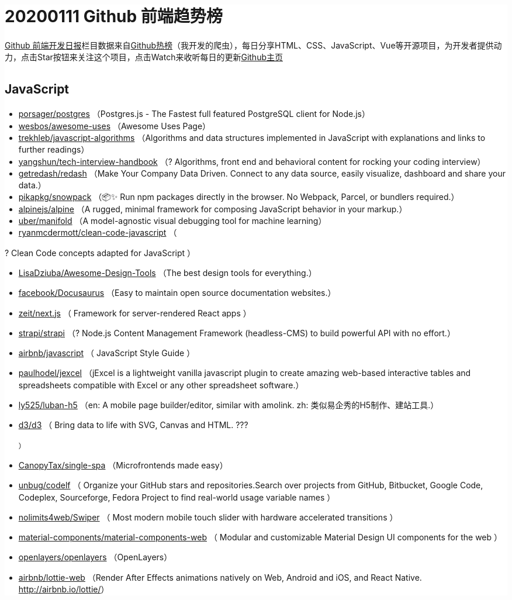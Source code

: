 # 20200111 Github 前端趋势榜

[Github 前端开发日报](https://qdkfweb.cn/c/news)栏目数据来自[Github热榜](https://github.qdkfweb.cn/)（我开发的爬虫），每日分享HTML、CSS、JavaScript、Vue等开源项目，为开发者提供动力，点击Star按钮来关注这个项目，点击Watch来收听每日的更新[Github主页](https://github.com/kujian/githubTrending)
## JavaScript

* [porsager/postgres](https://github.com/porsager/postgres) （Postgres.js - The Fastest full featured PostgreSQL client for Node.js）
* [wesbos/awesome-uses](https://github.com/wesbos/awesome-uses) （Awesome Uses Page）
* [trekhleb/javascript-algorithms](https://github.com/trekhleb/javascript-algorithms) （Algorithms and data structures implemented in JavaScript with explanations and links to further readings）
* [yangshun/tech-interview-handbook](https://github.com/yangshun/tech-interview-handbook) （? Algorithms, front end and behavioral content for rocking your coding interview）
* [getredash/redash](https://github.com/getredash/redash) （Make Your Company Data Driven. Connect to any data source, easily visualize, dashboard and share your data.）
* [pikapkg/snowpack](https://github.com/pikapkg/snowpack) （&#x1f4e6;✨ Run npm packages directly in the browser. No Webpack, Parcel, or bundlers required.）
* [alpinejs/alpine](https://github.com/alpinejs/alpine) （A rugged, minimal framework for composing JavaScript behavior in your markup.）
* [uber/manifold](https://github.com/uber/manifold) （A model-agnostic visual debugging tool for machine learning）
* [ryanmcdermott/clean-code-javascript](https://github.com/ryanmcdermott/clean-code-javascript) （
        
? Clean Code concepts adapted for JavaScript
      ）
* [LisaDziuba/Awesome-Design-Tools](https://github.com/LisaDziuba/Awesome-Design-Tools) （The best design tools for everything.）
* [facebook/Docusaurus](https://github.com/facebook/Docusaurus) （Easy to maintain open source documentation websites.）
* [zeit/next.js](https://github.com/zeit/next.js) （
        Framework for server-rendered React apps
      ）
* [strapi/strapi](https://github.com/strapi/strapi) （? Node.js Content Management Framework (headless-CMS) to build powerful API with no effort.）
* [airbnb/javascript](https://github.com/airbnb/javascript) （
        JavaScript Style Guide
      ）
* [paulhodel/jexcel](https://github.com/paulhodel/jexcel) （jExcel is a lightweight vanilla javascript plugin to create amazing web-based interactive tables and spreadsheets compatible with Excel or any other spreadsheet software.）
* [ly525/luban-h5](https://github.com/ly525/luban-h5) （en: A mobile page builder/editor, similar with amolink. zh: 类似易企秀的H5制作、建站工具.）
* [d3/d3](https://github.com/d3/d3) （
        Bring data to life with SVG, Canvas and HTML. ???

      ）
* [CanopyTax/single-spa](https://github.com/CanopyTax/single-spa) （Microfrontends made easy）
* [unbug/codelf](https://github.com/unbug/codelf) （
        Organize your GitHub stars and repositories.Search over projects from GitHub, Bitbucket, Google Code, Codeplex, Sourceforge, Fedora Project to find real-world usage variable names
      ）
* [nolimits4web/Swiper](https://github.com/nolimits4web/swiper) （
        Most modern mobile touch slider with hardware accelerated transitions
      ）
* [material-components/material-components-web](https://github.com/material-components/material-components-web) （
        Modular and customizable Material Design UI components for the web
      ）
* [openlayers/openlayers](https://github.com/openlayers/openlayers) （OpenLayers）
* [airbnb/lottie-web](https://github.com/airbnb/lottie-web) （Render After Effects animations natively on Web, Android and iOS, and React Native. <a href="http://airbnb.io/lottie/" rel="nofollow">http://airbnb.io/lottie/</a>）